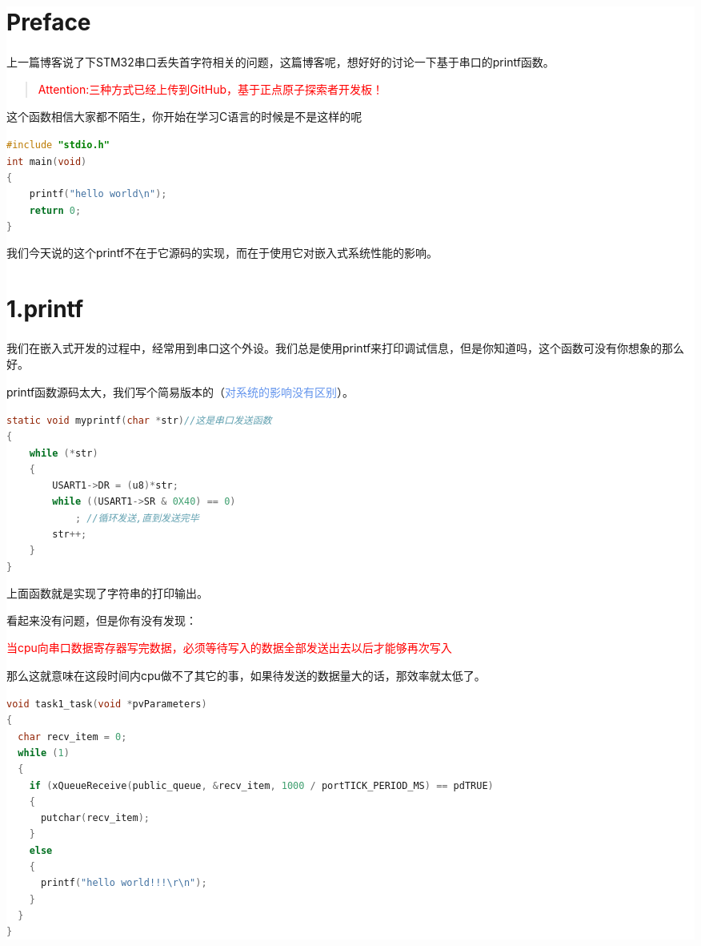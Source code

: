 # Preface

上一篇博客说了下STM32串口丢失首字符相关的问题，这篇博客呢，想好好的讨论一下基于串口的printf函数。

> <font color='red'>Attention:三种方式已经上传到GitHub，基于正点原子探索者开发板！</font>

这个函数相信大家都不陌生，你开始在学习C语言的时候是不是这样的呢

```c
#include "stdio.h"
int main(void)
{
    printf("hello world\n");
    return 0;
}
```

我们今天说的这个printf不在于它源码的实现，而在于使用它对嵌入式系统性能的影响。

# 1.printf

我们在嵌入式开发的过程中，经常用到串口这个外设。我们总是使用printf来打印调试信息，但是你知道吗，这个函数可没有你想象的那么好。

printf函数源码太大，我们写个简易版本的（<font color='cornflowerblue'>对系统的影响没有区别</font>）。

```c
static void myprintf(char *str)//这是串口发送函数
{
    while (*str)
    {
        USART1->DR = (u8)*str;
        while ((USART1->SR & 0X40) == 0)
            ; //循环发送,直到发送完毕
        str++;
    }
}
```

上面函数就是实现了字符串的打印输出。

看起来没有问题，但是你有没有发现：

<font color='red'>当cpu向串口数据寄存器写完数据，必须等待写入的数据全部发送出去以后才能够再次写入</font>

那么这就意味在这段时间内cpu做不了其它的事，如果待发送的数据量大的话，那效率就太低了。

```c
void task1_task(void *pvParameters)
{
  char recv_item = 0;
  while (1)
  {
    if (xQueueReceive(public_queue, &recv_item, 1000 / portTICK_PERIOD_MS) == pdTRUE)
    {
      putchar(recv_item);
    }
    else
    {
      printf("hello world!!!\r\n");
    }
  }
}
```
